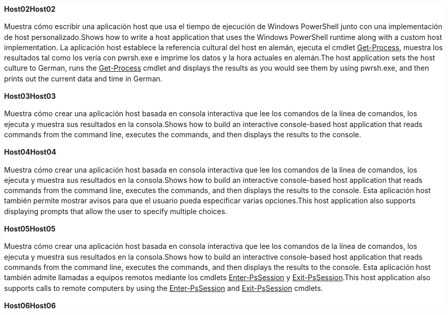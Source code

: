 <span data-ttu-id="1a4c0-217">**Host02**</span><span class="sxs-lookup"><span data-stu-id="1a4c0-217">**Host02**</span></span>

<span data-ttu-id="1a4c0-218">Muestra cómo escribir una aplicación host que usa el tiempo de ejecución de Windows PowerShell junto con una implementación de host personalizado.</span><span class="sxs-lookup"><span data-stu-id="1a4c0-218">Shows how to write a host application that uses the Windows PowerShell runtime along with a custom host implementation.</span></span>
<span data-ttu-id="1a4c0-219">La aplicación host establece la referencia cultural del host en alemán, ejecuta el cmdlet [Get-Process](http://go.microsoft.com/fwlink/?LinkId=113324), muestra los resultados tal como los vería con pwrsh.exe e imprime los datos y la hora actuales en alemán.</span><span class="sxs-lookup"><span data-stu-id="1a4c0-219">The host application sets the host culture to German, runs the [Get-Process](http://go.microsoft.com/fwlink/?LinkId=113324) cmdlet and displays the results as you would see them by using pwrsh.exe, and then prints out the current data and time in German.</span></span>

<span data-ttu-id="1a4c0-220">**Host03**</span><span class="sxs-lookup"><span data-stu-id="1a4c0-220">**Host03**</span></span>

<span data-ttu-id="1a4c0-221">Muestra cómo crear una aplicación host basada en consola interactiva que lee los comandos de la línea de comandos, los ejecuta y muestra sus resultados en la consola.</span><span class="sxs-lookup"><span data-stu-id="1a4c0-221">Shows how to build an interactive console-based host application that reads commands from the command line, executes the commands, and then displays the results to the console.</span></span>

<span data-ttu-id="1a4c0-222">**Host04**</span><span class="sxs-lookup"><span data-stu-id="1a4c0-222">**Host04**</span></span>

<span data-ttu-id="1a4c0-223">Muestra cómo crear una aplicación host basada en consola interactiva que lee los comandos de la línea de comandos, los ejecuta y muestra sus resultados en la consola.</span><span class="sxs-lookup"><span data-stu-id="1a4c0-223">Shows how to build an interactive console-based host application that reads commands from the command line, executes the commands, and then displays the results to the console.</span></span>
<span data-ttu-id="1a4c0-224">Esta aplicación host también permite mostrar avisos para que el usuario pueda especificar varias opciones.</span><span class="sxs-lookup"><span data-stu-id="1a4c0-224">This host application also supports displaying prompts that allow the user to specify multiple choices.</span></span>

<span data-ttu-id="1a4c0-225">**Host05**</span><span class="sxs-lookup"><span data-stu-id="1a4c0-225">**Host05**</span></span>

<span data-ttu-id="1a4c0-226">Muestra cómo crear una aplicación host basada en consola interactiva que lee los comandos de la línea de comandos, los ejecuta y muestra sus resultados en la consola.</span><span class="sxs-lookup"><span data-stu-id="1a4c0-226">Shows how to build an interactive console-based host application that reads commands from the command line, executes the commands, and then displays the results to the console.</span></span>
<span data-ttu-id="1a4c0-227">Esta aplicación host también admite llamadas a equipos remotos mediante los cmdlets [Enter-PsSession](http://go.microsoft.com/fwlink/?LinkId=135210) y [Exit-PsSession](http://go.microsoft.com/fwlink/?LinkId=135212).</span><span class="sxs-lookup"><span data-stu-id="1a4c0-227">This host application also supports calls to remote computers by using the [Enter-PsSession](http://go.microsoft.com/fwlink/?LinkId=135210) and [Exit-PsSession](http://go.microsoft.com/fwlink/?LinkId=135212) cmdlets.</span></span>

<span data-ttu-id="1a4c0-228">**Host06**</span><span class="sxs-lookup"><span data-stu-id="1a4c0-228">**Host06**</span></span>
